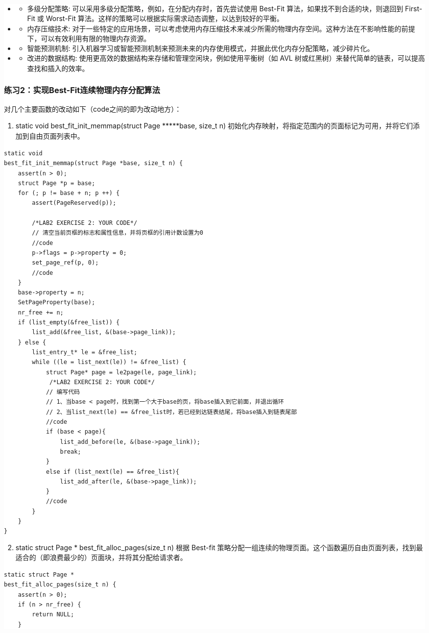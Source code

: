 - - 多级分配策略:
可以采用多级分配策略，例如，在分配内存时，首先尝试使用 Best-Fit 算法，如果找不到合适的块，则退回到 First-Fit 或 Worst-Fit 算法。这样的策略可以根据实际需求动态调整，以达到较好的平衡。
- - 内存压缩技术:
对于一些特定的应用场景，可以考虑使用内存压缩技术来减少所需的物理内存空间。这种方法在不影响性能的前提下，可以有效利用有限的物理内存资源。
- - 智能预测机制:
引入机器学习或智能预测机制来预测未来的内存使用模式，并据此优化内存分配策略，减少碎片化。
- - 改进的数据结构:
使用更高效的数据结构来存储和管理空闲块，例如使用平衡树（如 AVL 树或红黑树）来替代简单的链表，可以提高查找和插入的效率。
### 练习2：实现Best-Fit连续物理内存分配算法
对几个主要函数的改动如下（code之间的即为改动地方）：
1. static void best_fit_init_memmap(struct Page *****base, size_t n)
初始化内存映射，将指定范围内的页面标记为可用，并将它们添加到自由页面列表中。
```
static void
best_fit_init_memmap(struct Page *base, size_t n) {
    assert(n > 0);
    struct Page *p = base;
    for (; p != base + n; p ++) {
        assert(PageReserved(p));

        /*LAB2 EXERCISE 2: YOUR CODE*/ 
        // 清空当前页框的标志和属性信息，并将页框的引用计数设置为0
        //code
        p->flags = p->property = 0;
        set_page_ref(p, 0);
        //code
    }
    base->property = n;
    SetPageProperty(base);
    nr_free += n;
    if (list_empty(&free_list)) {
        list_add(&free_list, &(base->page_link));
    } else {
        list_entry_t* le = &free_list;
        while ((le = list_next(le)) != &free_list) {
            struct Page* page = le2page(le, page_link);
             /*LAB2 EXERCISE 2: YOUR CODE*/ 
            // 编写代码
            // 1、当base < page时，找到第一个大于base的页，将base插入到它前面，并退出循环
            // 2、当list_next(le) == &free_list时，若已经到达链表结尾，将base插入到链表尾部
            //code
            if (base < page){
                list_add_before(le, &(base->page_link));
                break;
            }
            else if (list_next(le) == &free_list){
                list_add_after(le, &(base->page_link));
            }  
            //code
        }
    }
}
```
2. static struct Page * best_fit_alloc_pages(size_t n)
根据 Best-fit 策略分配一组连续的物理页面。这个函数遍历自由页面列表，找到最适合的（即浪费最少的）页面块，并将其分配给请求者。
```
static struct Page *
best_fit_alloc_pages(size_t n) {
    assert(n > 0);
    if (n > nr_free) {
        return NULL;
    }
```